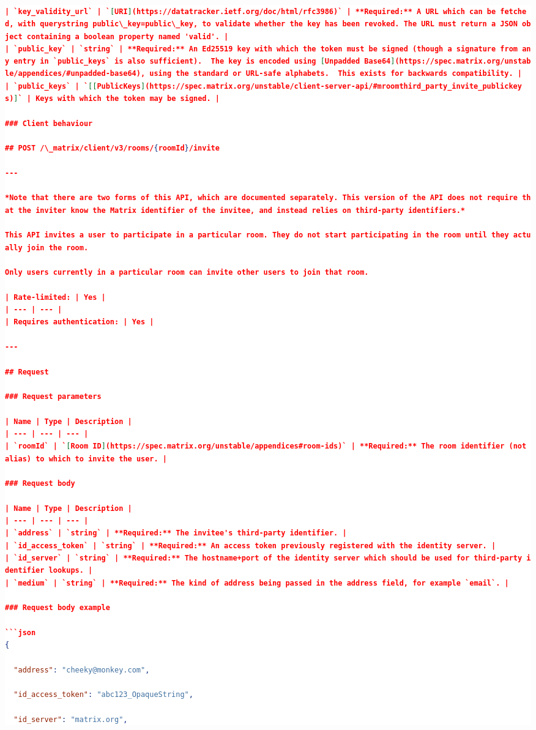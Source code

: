 ```json
| `key_validity_url` | `[URI](https://datatracker.ietf.org/doc/html/rfc3986)` | **Required:** A URL which can be fetched, with querystring public\_key=public\_key, to validate whether the key has been revoked. The URL must return a JSON object containing a boolean property named 'valid'. |
| `public_key` | `string` | **Required:** An Ed25519 key with which the token must be signed (though a signature from any entry in `public_keys` is also sufficient).  The key is encoded using [Unpadded Base64](https://spec.matrix.org/unstable/appendices/#unpadded-base64), using the standard or URL-safe alphabets.  This exists for backwards compatibility. |
| `public_keys` | `[[PublicKeys](https://spec.matrix.org/unstable/client-server-api/#mroomthird_party_invite_publickeys)]` | Keys with which the token may be signed. |

### Client behaviour

## POST /\_matrix/client/v3/rooms/{roomId}/invite

---

*Note that there are two forms of this API, which are documented separately. This version of the API does not require that the inviter know the Matrix identifier of the invitee, and instead relies on third-party identifiers.*

This API invites a user to participate in a particular room. They do not start participating in the room until they actually join the room.

Only users currently in a particular room can invite other users to join that room.

| Rate-limited: | Yes |
| --- | --- |
| Requires authentication: | Yes |

---

## Request

### Request parameters

| Name | Type | Description |
| --- | --- | --- |
| `roomId` | `[Room ID](https://spec.matrix.org/unstable/appendices#room-ids)` | **Required:** The room identifier (not alias) to which to invite the user. |

### Request body

| Name | Type | Description |
| --- | --- | --- |
| `address` | `string` | **Required:** The invitee's third-party identifier. |
| `id_access_token` | `string` | **Required:** An access token previously registered with the identity server. |
| `id_server` | `string` | **Required:** The hostname+port of the identity server which should be used for third-party identifier lookups. |
| `medium` | `string` | **Required:** The kind of address being passed in the address field, for example `email`. |

### Request body example

```json
{

  "address": "cheeky@monkey.com",

  "id_access_token": "abc123_OpaqueString",

  "id_server": "matrix.org",

```